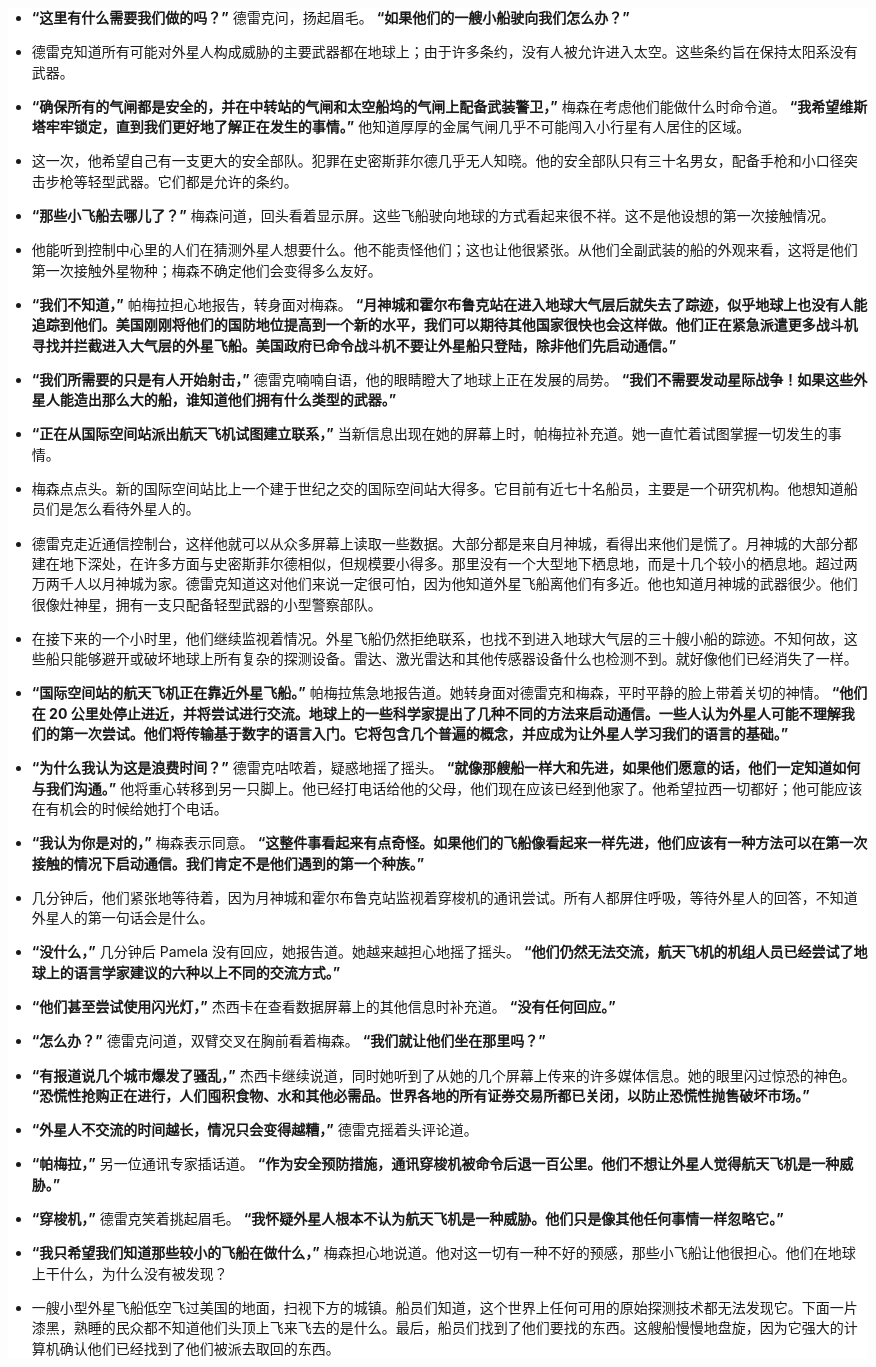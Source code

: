 -  **“这里有什么需要我们做的吗？”** 德雷克问，扬起眉毛。  **“如果他们的一艘小船驶向我们怎么办？”** 

- 德雷克知道所有可能对外星人构成威胁的主要武器都在地球上；由于许多条约，没有人被允许进入太空。这些条约旨在保持太阳系没有武器。

-  **“确保所有的气闸都是安全的，并在中转站的气闸和太空船坞的气闸上配备武装警卫，”** 梅森在考虑他们能做什么时命令道。  **“我希望维斯塔牢牢锁定，直到我们更好地了解正在发生的事情。”** 他知道厚厚的金属气闸几乎不可能闯入小行星有人居住的区域。

- 这一次，他希望自己有一支更大的安全部队。犯罪在史密斯菲尔德几乎无人知晓。他的安全部队只有三十名男女，配备手枪和小口径突击步枪等轻型武器。它们都是允许的条约。

-  **“那些小飞船去哪儿了？”** 梅森问道，回头看着显示屏。这些飞船驶向地球的方式看起来很不祥。这不是他设想的第一次接触情况。

- 他能听到控制中心里的人们在猜测外星人想要什么。他不能责怪他们；这也让他很紧张。从他们全副武装的船的外观来看，这将是他们第一次接触外星物种；梅森不确定他们会变得多么友好。

-  **“我们不知道，”** 帕梅拉担心地报告，转身面对梅森。  **“月神城和霍尔布鲁克站在进入地球大气层后就失去了踪迹，似乎地球上也没有人能追踪到他们。美国刚刚将他们的国防地位提高到一个新的水平，我们可以期待其他国家很快也会这样做。他们正在紧急派遣更多战斗机寻找并拦截进入大气层的外星飞船。美国政府已命令战斗机不要让外星船只登陆，除非他们先启动通信。”** 

-  **“我们所需要的只是有人开始射击，”** 德雷克喃喃自语，他的眼睛瞪大了地球上正在发展的局势。  **“我们不需要发动星际战争！如果这些外星人能造出那么大的船，谁知道他们拥有什么类型的武器。”** 

-  **“正在从国际空间站派出航天飞机试图建立联系，”** 当新信息出现在她的屏幕上时，帕梅拉补充道。她一直忙着试图掌握一切发生的事情。

- 梅森点点头。新的国际空间站比上一个建于世纪之交的国际空间站大得多。它目前有近七十名船员，主要是一个研究机构。他想知道船员们是怎么看待外星人的。

- 德雷克走近通信控制台，这样他就可以从众多屏幕上读取一些数据。大部分都是来自月神城，看得出来他们是慌了。月神城的大部分都建在地下深处，在许多方面与史密斯菲尔德相似，但规模要小得多。那里没有一个大型地下栖息地，而是十几个较小的栖息地。超过两万两千人以月神城为家。德雷克知道这对他们来说一定很可怕，因为他知道外星飞船离他们有多近。他也知道月神城的武器很少。他们很像灶神星，拥有一支只配备轻型武器的小型警察部队。

- 在接下来的一个小时里，他们继续监视着情况。外星飞船仍然拒绝联系，也找不到进入地球大气层的三十艘小船的踪迹。不知何故，这些船只能够避开或破坏地球上所有复杂的探测设备。雷达、激光雷达和其他传感器设备什么也检测不到。就好像他们已经消失了一样。

-  **“国际空间站的航天飞机正在靠近外星飞船。”** 帕梅拉焦急地报告道。她转身面对德雷克和梅森，平时平静的脸上带着关切的神情。  **“他们在 20 公里处停止进近，并将尝试进行交流。地球上的一些科学家提出了几种不同的方法来启动通信。一些人认为外星人可能不理解我们的第一次尝试。他们将传输基于数字的语言入门。它将包含几个普遍的概念，并应成为让外星人学习我们的语言的基础。”** 

-  **“为什么我认为这是浪费时间？”** 德雷克咕哝着，疑惑地摇了摇头。  **“就像那艘船一样大和先进，如果他们愿意的话，他们一定知道如何与我们沟通。”** 他将重心转移到另一只脚上。他已经打电话给他的父母，他们现在应该已经到他家了。他希望拉西一切都好；他可能应该在有机会的时候给她打个电话。

-  **“我认为你是对的，”** 梅森表示同意。  **“这整件事看起来有点奇怪。如果他们的飞船像看起来一样先进，他们应该有一种方法可以在第一次接触的情况下启动通信。我们肯定不是他们遇到的第一个种族。”** 

- 几分钟后，他们紧张地等待着，因为月神城和霍尔布鲁克站监视着穿梭机的通讯尝试。所有人都屏住呼吸，等待外星人的回答，不知道外星人的第一句话会是什么。

-  **“没什么，”** 几分钟后 Pamela 没有回应，她报告道。她越来越担心地摇了摇头。  **“他们仍然无法交流，航天飞机的机组人员已经尝试了地球上的语言学家建议的六种以上不同的交流方式。”** 

-  **“他们甚至尝试使用闪光灯，”** 杰西卡在查看数据屏幕上的其他信息时补充道。  **“没有任何回应。”** 

-  **“怎么办？”** 德雷克问道，双臂交叉在胸前看着梅森。  **“我们就让他们坐在那里吗？”** 

-  **“有报道说几个城市爆发了骚乱，”** 杰西卡继续说道，同时她听到了从她的几个屏幕上传来的许多媒体信息。她的眼里闪过惊恐的神色。  **“恐慌性抢购正在进行，人们囤积食物、水和其他必需品。世界各地的所有证券交易所都已关闭，以防止恐慌性抛售破坏市场。”** 

-  **“外星人不交流的时间越长，情况只会变得越糟，”** 德雷克摇着头评论道。

-  **“帕梅拉，”** 另一位通讯专家插话道。 **“作为安全预防措施，通讯穿梭机被命令后退一百公里。他们不想让外星人觉得航天飞机是一种威胁。”** 

-  **“穿梭机，”** 德雷克笑着挑起眉毛。  **“我怀疑外星人根本不认为航天飞机是一种威胁。他们只是像其他任何事情一样忽略它。”** 

-  **“我只希望我们知道那些较小的飞船在做什么，”** 梅森担心地说道。他对这一切有一种不好的预感，那些小飞船让他很担心。他们在地球上干什么，为什么没有被发现？

- 一艘小型外星飞船低空飞过美国的地面，扫视下方的城镇。船员们知道，这个世界上任何可用的原始探测技术都无法发现它。下面一片漆黑，熟睡的民众都不知道他们头顶上飞来飞去的是什么。最后，船员们找到了他们要找的东西。这艘船慢慢地盘旋，因为它强大的计算机确认他们已经找到了他们被派去取回的东西。
